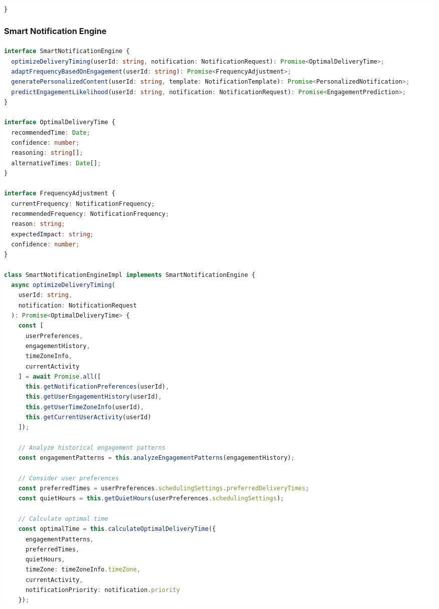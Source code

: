 ```typescript
}
```

### Smart Notification Engine
```typescript
interface SmartNotificationEngine {
  optimizeDeliveryTiming(userId: string, notification: NotificationRequest): Promise<OptimalDeliveryTime>;
  adaptFrequencyBasedOnEngagement(userId: string): Promise<FrequencyAdjustment>;
  generatePersonalizedContent(userId: string, template: NotificationTemplate): Promise<PersonalizedNotification>;
  predictEngagementLikelihood(userId: string, notification: NotificationRequest): Promise<EngagementPrediction>;
}

interface OptimalDeliveryTime {
  recommendedTime: Date;
  confidence: number;
  reasoning: string[];
  alternativeTimes: Date[];
}

interface FrequencyAdjustment {
  currentFrequency: NotificationFrequency;
  recommendedFrequency: NotificationFrequency;
  reason: string;
  expectedImpact: string;
  confidence: number;
}

class SmartNotificationEngineImpl implements SmartNotificationEngine {
  async optimizeDeliveryTiming(
    userId: string,
    notification: NotificationRequest
  ): Promise<OptimalDeliveryTime> {
    const [
      userPreferences,
      engagementHistory,
      timeZoneInfo,
      currentActivity
    ] = await Promise.all([
      this.getNotificationPreferences(userId),
      this.getUserEngagementHistory(userId),
      this.getUserTimeZoneInfo(userId),
      this.getCurrentUserActivity(userId)
    ]);
    
    // Analyze historical engagement patterns
    const engagementPatterns = this.analyzeEngagementPatterns(engagementHistory);
    
    // Consider user preferences
    const preferredTimes = userPreferences.schedulingSettings.preferredDeliveryTimes;
    const quietHours = this.getQuietHours(userPreferences.schedulingSettings);
    
    // Calculate optimal time
    const optimalTime = this.calculateOptimalDeliveryTime({
      engagementPatterns,
      preferredTimes,
      quietHours,
      timeZone: timeZoneInfo.timeZone,
      currentActivity,
      notificationPriority: notification.priority
    });
```